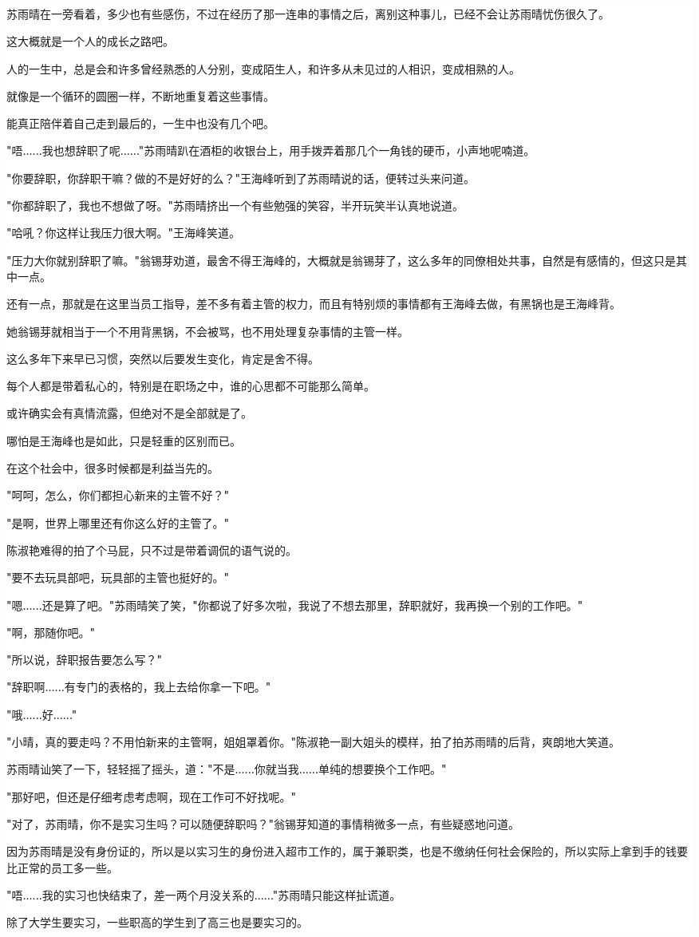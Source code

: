 苏雨晴在一旁看着，多少也有些感伤，不过在经历了那一连串的事情之后，离别这种事儿，已经不会让苏雨晴忧伤很久了。

这大概就是一个人的成长之路吧。

人的一生中，总是会和许多曾经熟悉的人分别，变成陌生人，和许多从未见过的人相识，变成相熟的人。

就像是一个循环的圆圈一样，不断地重复着这些事情。

能真正陪伴着自己走到最后的，一生中也没有几个吧。

"唔......我也想辞职了呢......"苏雨晴趴在酒柜的收银台上，用手拨弄着那几个一角钱的硬币，小声地呢喃道。

"你要辞职，你辞职干嘛？做的不是好好的么？"王海峰听到了苏雨晴说的话，便转过头来问道。

"你都辞职了，我也不想做了呀。"苏雨晴挤出一个有些勉强的笑容，半开玩笑半认真地说道。

"哈吼？你这样让我压力很大啊。"王海峰笑道。

"压力大你就别辞职了嘛。"翁锡芽劝道，最舍不得王海峰的，大概就是翁锡芽了，这么多年的同僚相处共事，自然是有感情的，但这只是其中一点。

还有一点，那就是在这里当员工指导，差不多有着主管的权力，而且有特别烦的事情都有王海峰去做，有黑锅也是王海峰背。

她翁锡芽就相当于一个不用背黑锅，不会被骂，也不用处理复杂事情的主管一样。

这么多年下来早已习惯，突然以后要发生变化，肯定是舍不得。

每个人都是带着私心的，特别是在职场之中，谁的心思都不可能那么简单。

或许确实会有真情流露，但绝对不是全部就是了。

哪怕是王海峰也是如此，只是轻重的区别而已。

在这个社会中，很多时候都是利益当先的。

"呵呵，怎么，你们都担心新来的主管不好？"

"是啊，世界上哪里还有你这么好的主管了。"

陈淑艳难得的拍了个马屁，只不过是带着调侃的语气说的。

"要不去玩具部吧，玩具部的主管也挺好的。"

"嗯......还是算了吧。"苏雨晴笑了笑，"你都说了好多次啦，我说了不想去那里，辞职就好，我再换一个别的工作吧。"

"啊，那随你吧。"

"所以说，辞职报告要怎么写？"

"辞职啊......有专门的表格的，我上去给你拿一下吧。"

"哦......好......"

"小晴，真的要走吗？不用怕新来的主管啊，姐姐罩着你。"陈淑艳一副大姐头的模样，拍了拍苏雨晴的后背，爽朗地大笑道。

苏雨晴讪笑了一下，轻轻摇了摇头，道："不是......你就当我......单纯的想要换个工作吧。"

"那好吧，但还是仔细考虑考虑啊，现在工作可不好找呢。"

"对了，苏雨晴，你不是实习生吗？可以随便辞职吗？"翁锡芽知道的事情稍微多一点，有些疑惑地问道。

因为苏雨晴是没有身份证的，所以是以实习生的身份进入超市工作的，属于兼职类，也是不缴纳任何社会保险的，所以实际上拿到手的钱要比正常的员工多一些。

"唔......我的实习也快结束了，差一两个月没关系的......"苏雨晴只能这样扯谎道。

除了大学生要实习，一些职高的学生到了高三也是要实习的。
